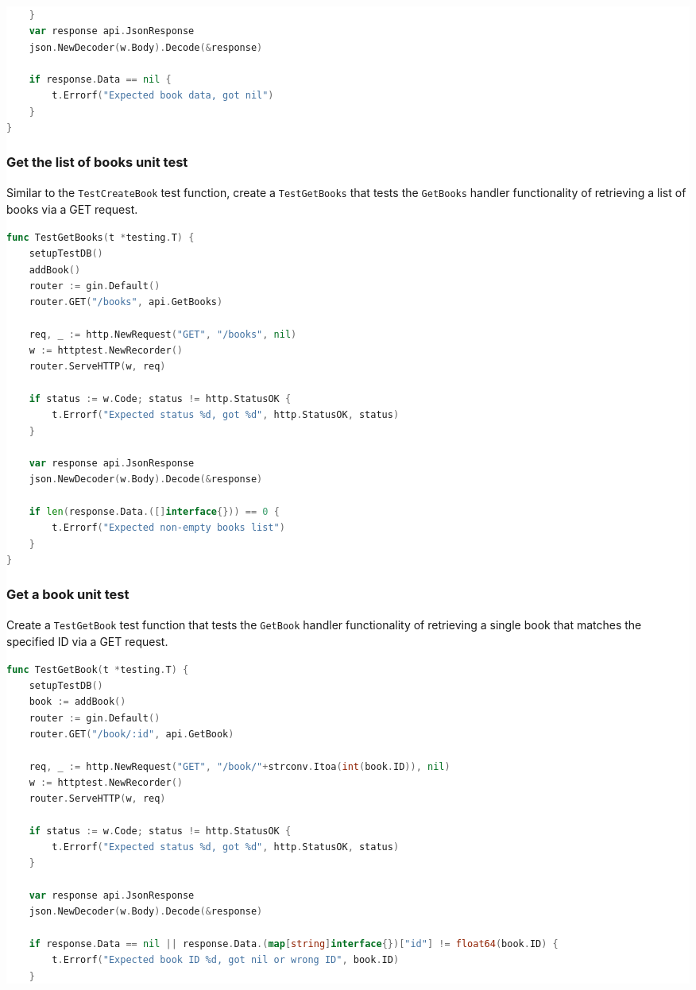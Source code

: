 ```go
	}
	var response api.JsonResponse
	json.NewDecoder(w.Body).Decode(&response)

	if response.Data == nil {
		t.Errorf("Expected book data, got nil")
	}
}
```

### Get the list of books unit test

Similar to the `TestCreateBook` test function, create a `TestGetBooks` that tests the `GetBooks` handler functionality of retrieving a list of books via a GET request.

```go
func TestGetBooks(t *testing.T) {
	setupTestDB()
	addBook()
	router := gin.Default()
	router.GET("/books", api.GetBooks)

	req, _ := http.NewRequest("GET", "/books", nil)
	w := httptest.NewRecorder()
	router.ServeHTTP(w, req)

	if status := w.Code; status != http.StatusOK {
		t.Errorf("Expected status %d, got %d", http.StatusOK, status)
	}

	var response api.JsonResponse
	json.NewDecoder(w.Body).Decode(&response)

	if len(response.Data.([]interface{})) == 0 {
		t.Errorf("Expected non-empty books list")
	}
}
```

### Get a book unit test

Create a `TestGetBook` test function that tests the `GetBook` handler functionality of retrieving a single book that matches the specified ID via a GET request.

```go
func TestGetBook(t *testing.T) {
	setupTestDB()
	book := addBook()
	router := gin.Default()
	router.GET("/book/:id", api.GetBook)

	req, _ := http.NewRequest("GET", "/book/"+strconv.Itoa(int(book.ID)), nil)
	w := httptest.NewRecorder()
	router.ServeHTTP(w, req)

	if status := w.Code; status != http.StatusOK {
		t.Errorf("Expected status %d, got %d", http.StatusOK, status)
	}

	var response api.JsonResponse
	json.NewDecoder(w.Body).Decode(&response)

	if response.Data == nil || response.Data.(map[string]interface{})["id"] != float64(book.ID) {
		t.Errorf("Expected book ID %d, got nil or wrong ID", book.ID)
	}
```